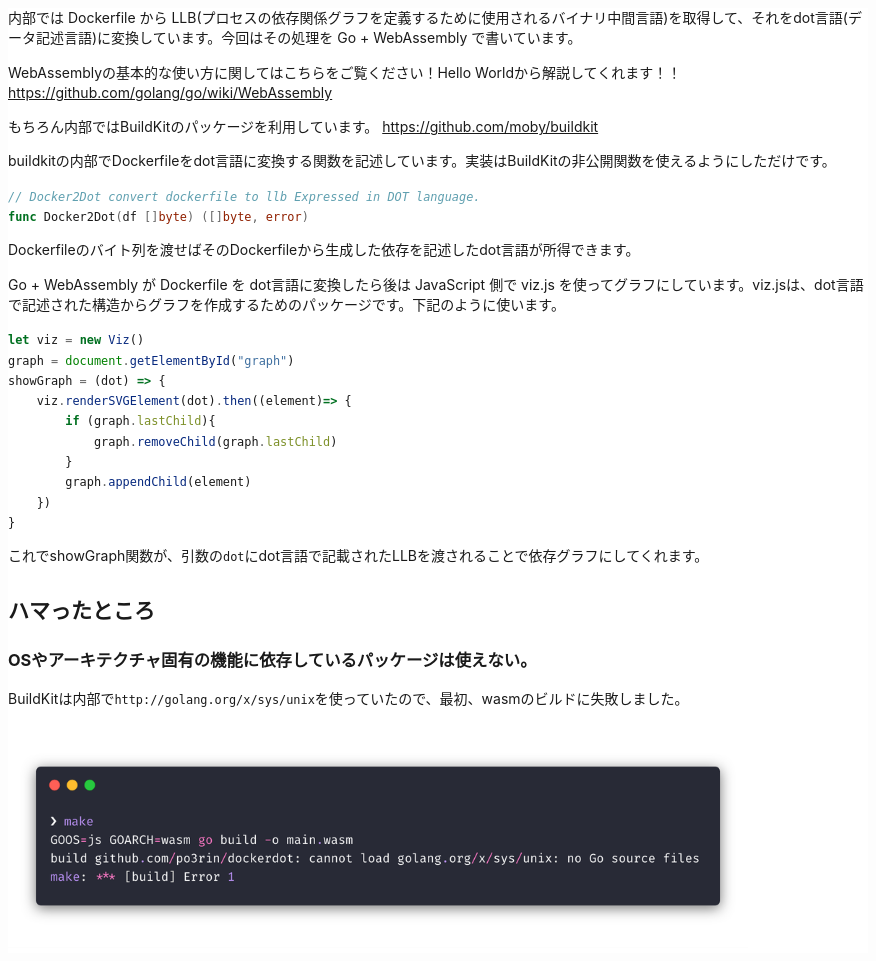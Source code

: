 内部では Dockerfile から LLB(プロセスの依存関係グラフを定義するために使用されるバイナリ中間言語)を取得して、それをdot言語(データ記述言語)に変換しています。今回はその処理を Go + WebAssembly で書いています。

WebAssemblyの基本的な使い方に関してはこちらをご覧ください！Hello Worldから解説してくれます！！
https://github.com/golang/go/wiki/WebAssembly


もちろん内部ではBuildKitのパッケージを利用しています。
https://github.com/moby/buildkit

buildkitの内部でDockerfileをdot言語に変換する関数を記述しています。実装はBuildKitの非公開関数を使えるようにしただけです。
```go
// Docker2Dot convert dockerfile to llb Expressed in DOT language.
func Docker2Dot(df []byte) ([]byte, error)
```

Dockerfileのバイト列を渡せばそのDockerfileから生成した依存を記述したdot言語が所得できます。

Go + WebAssembly が Dockerfile を dot言語に変換したら後は JavaScript 側で viz.js を使ってグラフにしています。viz.jsは、dot言語で記述された構造からグラフを作成するためのパッケージです。下記のように使います。

```js
let viz = new Viz()
graph = document.getElementById("graph")
showGraph = (dot) => {
    viz.renderSVGElement(dot).then((element)=> {
        if (graph.lastChild){
            graph.removeChild(graph.lastChild)
        }
        graph.appendChild(element)
    })
}
```

これでshowGraph関数が、引数の```dot```にdot言語で記載されたLLBを渡されることで依存グラフにしてくれます。

## ハマったところ

### OSやアーキテクチャ固有の機能に依存しているパッケージは使えない。

BuildKitは内部で```http://golang.org/x/sys/unix```を使っていたので、最初、wasmのビルドに失敗しました。

<img src="./static/err.png" width="740px">
